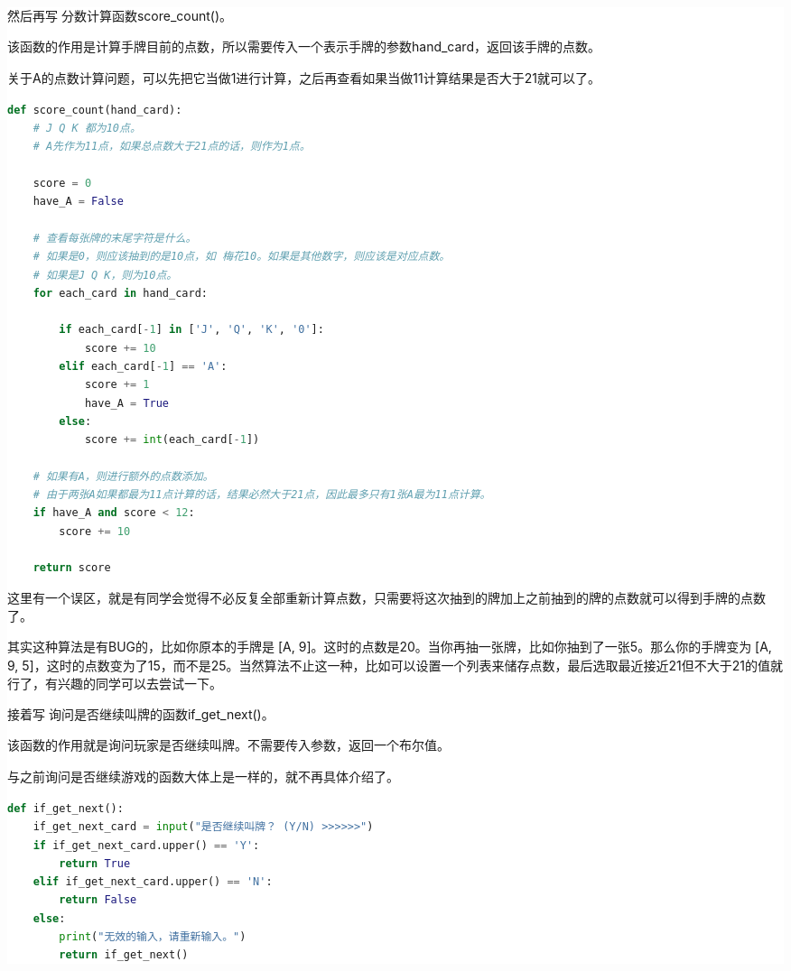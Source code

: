 然后再写 分数计算函数score&#95;count()。

该函数的作用是计算手牌目前的点数，所以需要传入一个表示手牌的参数hand&#95;card，返回该手牌的点数。

关于A的点数计算问题，可以先把它当做1进行计算，之后再查看如果当做11计算结果是否大于21就可以了。

```python
def score_count(hand_card):
    # J Q K 都为10点。
    # A先作为11点，如果总点数大于21点的话，则作为1点。

    score = 0
    have_A = False

    # 查看每张牌的末尾字符是什么。
    # 如果是0，则应该抽到的是10点，如 梅花10。如果是其他数字，则应该是对应点数。
    # 如果是J Q K，则为10点。
    for each_card in hand_card:

        if each_card[-1] in ['J', 'Q', 'K', '0']:
            score += 10
        elif each_card[-1] == 'A':
            score += 1
            have_A = True
        else:
            score += int(each_card[-1])

    # 如果有A，则进行额外的点数添加。
    # 由于两张A如果都最为11点计算的话，结果必然大于21点，因此最多只有1张A最为11点计算。
    if have_A and score < 12:
        score += 10

    return score
```

这里有一个误区，就是有同学会觉得不必反复全部重新计算点数，只需要将这次抽到的牌加上之前抽到的牌的点数就可以得到手牌的点数了。

其实这种算法是有BUG的，比如你原本的手牌是 [A, 9]。这时的点数是20。当你再抽一张牌，比如你抽到了一张5。那么你的手牌变为 [A, 9, 5]，这时的点数变为了15，而不是25。当然算法不止这一种，比如可以设置一个列表来储存点数，最后选取最近接近21但不大于21的值就行了，有兴趣的同学可以去尝试一下。

接着写 询问是否继续叫牌的函数if&#95;get&#95;next()。

该函数的作用就是询问玩家是否继续叫牌。不需要传入参数，返回一个布尔值。

与之前询问是否继续游戏的函数大体上是一样的，就不再具体介绍了。

```python
def if_get_next():
    if_get_next_card = input("是否继续叫牌？ (Y/N) >>>>>>")
    if if_get_next_card.upper() == 'Y':
        return True
    elif if_get_next_card.upper() == 'N':
        return False
    else:
        print("无效的输入，请重新输入。")
        return if_get_next()
```
